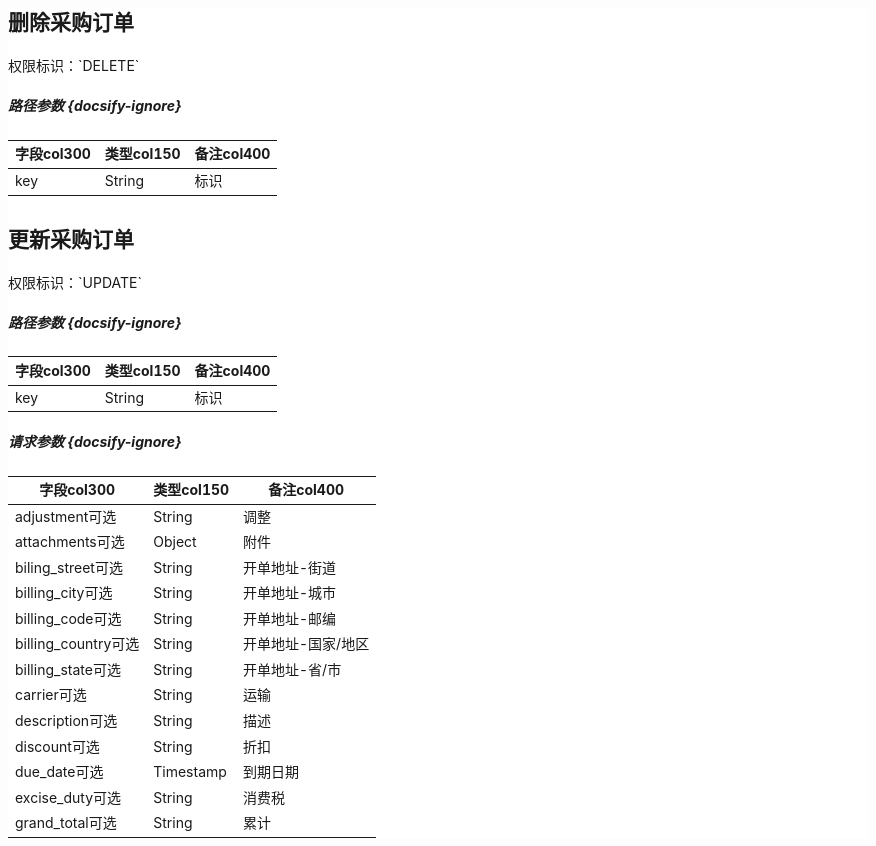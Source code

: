 ## 删除采购订单

<el-row>
<div style="width: 80px">
<el-alert center title="DELETE" type="error" :closable="false" ></el-alert>
</div>
<div style="margin-left:5px;width: calc(100% - 85px)">
<el-alert title="/purchase_orders/{key}" type="info" :closable="false" ></el-alert>
</div>
</el-row>
权限标识：`DELETE`

##### 路径参数 {docsify-ignore}
|字段col300|类型col150|备注col400|
|---|---|----|
|key|String|标识|





## 更新采购订单

<el-row>
<div style="width: 80px">
<el-alert center title="PUT" type="warning" :closable="false" ></el-alert>
</div>
<div style="margin-left:5px;width: calc(100% - 85px)">
<el-alert title="/purchase_orders/{key}" type="info" :closable="false" ></el-alert>
</div>
</el-row>
权限标识：`UPDATE`

##### 路径参数 {docsify-ignore}
|字段col300|类型col150|备注col400|
|---|---|----|
|key|String|标识|



##### 请求参数 {docsify-ignore}
|字段col300|类型col150|备注col400|
|---|---|----|
|<el-row justify="space-between"><el-col :span="20">adjustment</el-col><el-col :span="4" style="text-align:right"><el-text size="small" type="success">可选</el-text></el-col> </el-row>|String|调整|
|<el-row justify="space-between"><el-col :span="20">attachments</el-col><el-col :span="4" style="text-align:right"><el-text size="small" type="success">可选</el-text></el-col> </el-row>|Object|附件|
|<el-row justify="space-between"><el-col :span="20">biling_street</el-col><el-col :span="4" style="text-align:right"><el-text size="small" type="success">可选</el-text></el-col> </el-row>|String|开单地址-街道|
|<el-row justify="space-between"><el-col :span="20">billing_city</el-col><el-col :span="4" style="text-align:right"><el-text size="small" type="success">可选</el-text></el-col> </el-row>|String|开单地址-城市|
|<el-row justify="space-between"><el-col :span="20">billing_code</el-col><el-col :span="4" style="text-align:right"><el-text size="small" type="success">可选</el-text></el-col> </el-row>|String|开单地址-邮编|
|<el-row justify="space-between"><el-col :span="20">billing_country</el-col><el-col :span="4" style="text-align:right"><el-text size="small" type="success">可选</el-text></el-col> </el-row>|String|开单地址-国家/地区|
|<el-row justify="space-between"><el-col :span="20">billing_state</el-col><el-col :span="4" style="text-align:right"><el-text size="small" type="success">可选</el-text></el-col> </el-row>|String|开单地址-省/市|
|<el-row justify="space-between"><el-col :span="20">carrier</el-col><el-col :span="4" style="text-align:right"><el-text size="small" type="success">可选</el-text></el-col> </el-row>|String|运输|
|<el-row justify="space-between"><el-col :span="20">description</el-col><el-col :span="4" style="text-align:right"><el-text size="small" type="success">可选</el-text></el-col> </el-row>|String|描述|
|<el-row justify="space-between"><el-col :span="20">discount</el-col><el-col :span="4" style="text-align:right"><el-text size="small" type="success">可选</el-text></el-col> </el-row>|String|折扣|
|<el-row justify="space-between"><el-col :span="20">due_date</el-col><el-col :span="4" style="text-align:right"><el-text size="small" type="success">可选</el-text></el-col> </el-row>|Timestamp|到期日期|
|<el-row justify="space-between"><el-col :span="20">excise_duty</el-col><el-col :span="4" style="text-align:right"><el-text size="small" type="success">可选</el-text></el-col> </el-row>|String|消费税|
|<el-row justify="space-between"><el-col :span="20">grand_total</el-col><el-col :span="4" style="text-align:right"><el-text size="small" type="success">可选</el-text></el-col> </el-row>|String|累计|